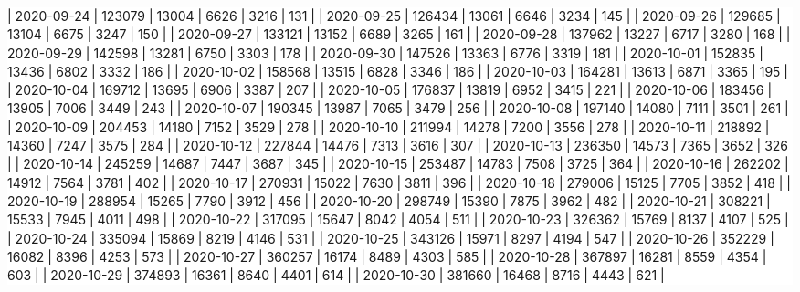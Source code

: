 | 2020-09-24 | 123079 | 13004 | 6626 | 3216 | 131 |
| 2020-09-25 | 126434 | 13061 | 6646 | 3234 | 145 |
| 2020-09-26 | 129685 | 13104 | 6675 | 3247 | 150 |
| 2020-09-27 | 133121 | 13152 | 6689 | 3265 | 161 |
| 2020-09-28 | 137962 | 13227 | 6717 | 3280 | 168 |
| 2020-09-29 | 142598 | 13281 | 6750 | 3303 | 178 |
| 2020-09-30 | 147526 | 13363 | 6776 | 3319 | 181 |
| 2020-10-01 | 152835 | 13436 | 6802 | 3332 | 186 |
| 2020-10-02 | 158568 | 13515 | 6828 | 3346 | 186 |
| 2020-10-03 | 164281 | 13613 | 6871 | 3365 | 195 |
| 2020-10-04 | 169712 | 13695 | 6906 | 3387 | 207 |
| 2020-10-05 | 176837 | 13819 | 6952 | 3415 | 221 |
| 2020-10-06 | 183456 | 13905 | 7006 | 3449 | 243 |
| 2020-10-07 | 190345 | 13987 | 7065 | 3479 | 256 |
| 2020-10-08 | 197140 | 14080 | 7111 | 3501 | 261 |
| 2020-10-09 | 204453 | 14180 | 7152 | 3529 | 278 |
| 2020-10-10 | 211994 | 14278 | 7200 | 3556 | 278 |
| 2020-10-11 | 218892 | 14360 | 7247 | 3575 | 284 |
| 2020-10-12 | 227844 | 14476 | 7313 | 3616 | 307 |
| 2020-10-13 | 236350 | 14573 | 7365 | 3652 | 326 |
| 2020-10-14 | 245259 | 14687 | 7447 | 3687 | 345 |
| 2020-10-15 | 253487 | 14783 | 7508 | 3725 | 364 |
| 2020-10-16 | 262202 | 14912 | 7564 | 3781 | 402 |
| 2020-10-17 | 270931 | 15022 | 7630 | 3811 | 396 |
| 2020-10-18 | 279006 | 15125 | 7705 | 3852 | 418 |
| 2020-10-19 | 288954 | 15265 | 7790 | 3912 | 456 |
| 2020-10-20 | 298749 | 15390 | 7875 | 3962 | 482 |
| 2020-10-21 | 308221 | 15533 | 7945 | 4011 | 498 |
| 2020-10-22 | 317095 | 15647 | 8042 | 4054 | 511 |
| 2020-10-23 | 326362 | 15769 | 8137 | 4107 | 525 |
| 2020-10-24 | 335094 | 15869 | 8219 | 4146 | 531 |
| 2020-10-25 | 343126 | 15971 | 8297 | 4194 | 547 |
| 2020-10-26 | 352229 | 16082 | 8396 | 4253 | 573 |
| 2020-10-27 | 360257 | 16174 | 8489 | 4303 | 585 |
| 2020-10-28 | 367897 | 16281 | 8559 | 4354 | 603 |
| 2020-10-29 | 374893 | 16361 | 8640 | 4401 | 614 |
| 2020-10-30 | 381660 | 16468 | 8716 | 4443 | 621 |